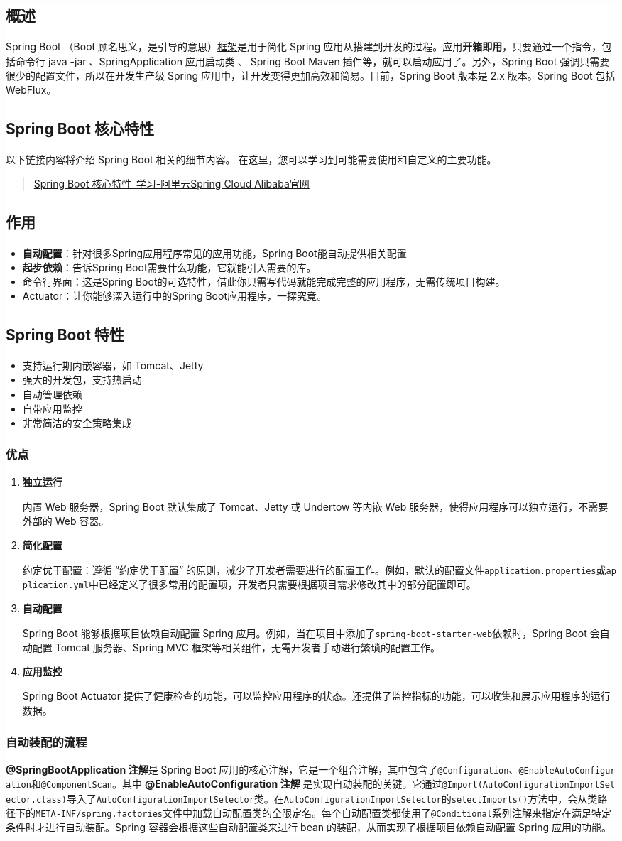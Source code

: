## 概述

Spring Boot （Boot 顾名思义，是引导的意思）[框架](https://www.zhihu.com/question/53729800)是用于简化 Spring 应用从搭建到开发的过程。应用**开箱即用**，只要通过一个指令，包括命令行 java -jar 、SpringApplication 应用启动类 、 Spring Boot Maven 插件等，就可以启动应用了。另外，Spring Boot 强调只需要很少的配置文件，所以在开发生产级 Spring 应用中，让开发变得更加高效和简易。目前，Spring Boot 版本是 2.x 版本。Spring Boot 包括 WebFlux。

## Spring Boot 核心特性

以下链接内容将介绍 Spring Boot 相关的细节内容。 在这里，您可以学习到可能需要使用和自定义的主要功能。

> [Spring Boot 核心特性_学习-阿里云Spring Cloud Alibaba官网](https://sca.aliyun.com/learn/spring-boot/core/)

## 作用

- **自动配置**：针对很多Spring应用程序常见的应用功能，Spring Boot能自动提供相关配置
- **起步依赖**：告诉Spring Boot需要什么功能，它就能引入需要的库。
- 命令行界面：这是Spring Boot的可选特性，借此你只需写代码就能完成完整的应用程序，无需传统项目构建。
- Actuator：让你能够深入运行中的Spring Boot应用程序，一探究竟。

## Spring Boot 特性

- 支持运行期内嵌容器，如 Tomcat、Jetty
- 强大的开发包，支持热启动
- 自动管理依赖
- 自带应用监控
- 非常简洁的安全策略集成

### 优点

1. **独立运行**
   
   内置 Web 服务器，Spring Boot 默认集成了 Tomcat、Jetty 或 Undertow 等内嵌 Web 服务器，使得应用程序可以独立运行，不需要外部的 Web 容器。

2. **简化配置**
   
   约定优于配置：遵循 “约定优于配置” 的原则，减少了开发者需要进行的配置工作。例如，默认的配置文件`application.properties`或`application.yml`中已经定义了很多常用的配置项，开发者只需要根据项目需求修改其中的部分配置即可。

3. **自动配置**
   
   Spring Boot 能够根据项目依赖自动配置 Spring 应用。例如，当在项目中添加了`spring-boot-starter-web`依赖时，Spring Boot 会自动配置 Tomcat 服务器、Spring MVC 框架等相关组件，无需开发者手动进行繁琐的配置工作。

4. **应用监控**
   
   Spring Boot Actuator 提供了健康检查的功能，可以监控应用程序的状态。还提供了监控指标的功能，可以收集和展示应用程序的运行数据。

### 自动装配的流程

**@SpringBootApplication 注解**是 Spring Boot 应用的核心注解，它是一个组合注解，其中包含了`@Configuration`、`@EnableAutoConfiguration`和`@ComponentScan`。其中 **@EnableAutoConfiguration 注解** 是实现自动装配的关键。它通过`@Import(AutoConfigurationImportSelector.class)`导入了`AutoConfigurationImportSelector`类。在`AutoConfigurationImportSelector`的`selectImports()`方法中，会从类路径下的`META-INF/spring.factories`文件中加载自动配置类的全限定名。每个自动配置类都使用了`@Conditional`系列注解来指定在满足特定条件时才进行自动装配。Spring 容器会根据这些自动配置类来进行 bean 的装配，从而实现了根据项目依赖自动配置 Spring 应用的功能。
